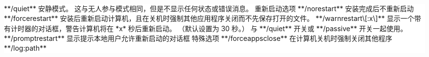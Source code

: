 </td>
</tr>
<tr>
<td style="border:1px solid black;">
**/quiet**
</td>
<td style="border:1px solid black;">
安静模式。 这与无人参与模式相同，但是不显示任何状态或错误消息。
</td>
</tr>
<tr>
<th colspan="2" style="border:1px solid black;">
重新启动选项
</th>
</tr>
<tr class="alternateRow">
<td style="border:1px solid black;">
**/norestart**
</td>
<td style="border:1px solid black;">
安装完成后不重新启动
</td>
</tr>
<tr>
<td style="border:1px solid black;">
**/forcerestart**
</td>
<td style="border:1px solid black;">
安装后重新启动计算机，且在关机时强制其他应用程序关闭而不先保存打开的文件。
</td>
</tr>
<tr class="alternateRow">
<td style="border:1px solid black;">
**/warnrestart\[:x\]**
</td>
<td style="border:1px solid black;">
显示一个带有计时器的对话框，警告计算机将在 *x* 秒后重新启动。 （默认设置为 30 秒。） 与 **/quiet** 开关或 **/passive** 开关一起使用。
</td>
</tr>
<tr>
<td style="border:1px solid black;">
**/promptrestart**
</td>
<td style="border:1px solid black;">
显示提示本地用户允许重新启动的对话框
</td>
</tr>
<tr>
<th colspan="2" style="border:1px solid black;">
特殊选项
</th>
</tr>
<tr class="alternateRow">
<td style="border:1px solid black;">
**/forceappsclose**
</td>
<td style="border:1px solid black;">
在计算机关机时强制关闭其他程序
</td>
</tr>
<tr>
<td style="border:1px solid black;">
**/log:path**
</td>